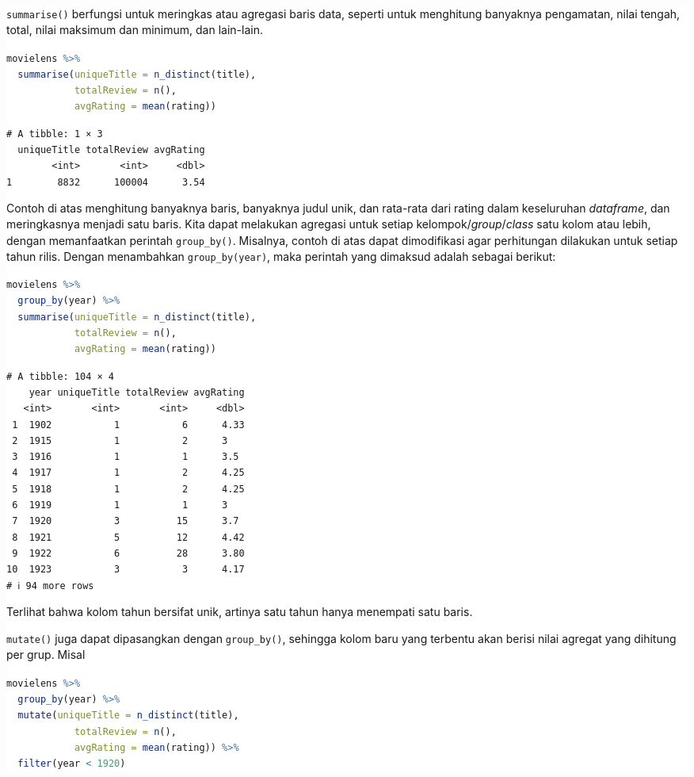 `summarise()` berfungsi untuk meringkas atau agregasi baris data, seperti untuk menghitung banyaknya pengamatan, nilai tengah, total, nilai maksimum dan minimum, dan lain-lain.

``` r
movielens %>% 
  summarise(uniqueTitle = n_distinct(title),
            totalReview = n(),
            avgRating = mean(rating))
```

    # A tibble: 1 × 3
      uniqueTitle totalReview avgRating
            <int>       <int>     <dbl>
    1        8832      100004      3.54

Contoh di atas menghitung banyaknya baris, banyaknya judul unik, dan rata-rata dari rating dalam keseluruhan *dataframe*, dan meringkasnya menjadi satu baris. Kita dapat melakukan agregasi untuk setiap kelompok/*group*/*class* satu kolom atau lebih, dengan memanfaatkan perintah `group_by()`. Misalnya, contoh di atas dapat dimodifikasi agar perhitungan dilakukan untuk setiap tahun rilis. Dengan menambahkan `group_by(year)`, maka perintah yang dimaksud adalah sebagai berikut:

``` r
movielens %>% 
  group_by(year) %>%
  summarise(uniqueTitle = n_distinct(title),
            totalReview = n(),
            avgRating = mean(rating))
```

    # A tibble: 104 × 4
        year uniqueTitle totalReview avgRating
       <int>       <int>       <int>     <dbl>
     1  1902           1           6      4.33
     2  1915           1           2      3   
     3  1916           1           1      3.5 
     4  1917           1           2      4.25
     5  1918           1           2      4.25
     6  1919           1           1      3   
     7  1920           3          15      3.7 
     8  1921           5          12      4.42
     9  1922           6          28      3.80
    10  1923           3           3      4.17
    # ℹ 94 more rows

Terlihat bahwa kolom tahun bersifat unik, artinya satu tahun hanya menempati satu baris.

`mutate()` juga dapat dipasangkan dengan `group_by()`, sehingga kolom baru yang terbentu akan berisi nilai agregat yang dihitung per grup. Misal

``` r
movielens %>% 
  group_by(year) %>%
  mutate(uniqueTitle = n_distinct(title),
            totalReview = n(),
            avgRating = mean(rating)) %>%
  filter(year < 1920) 
```
